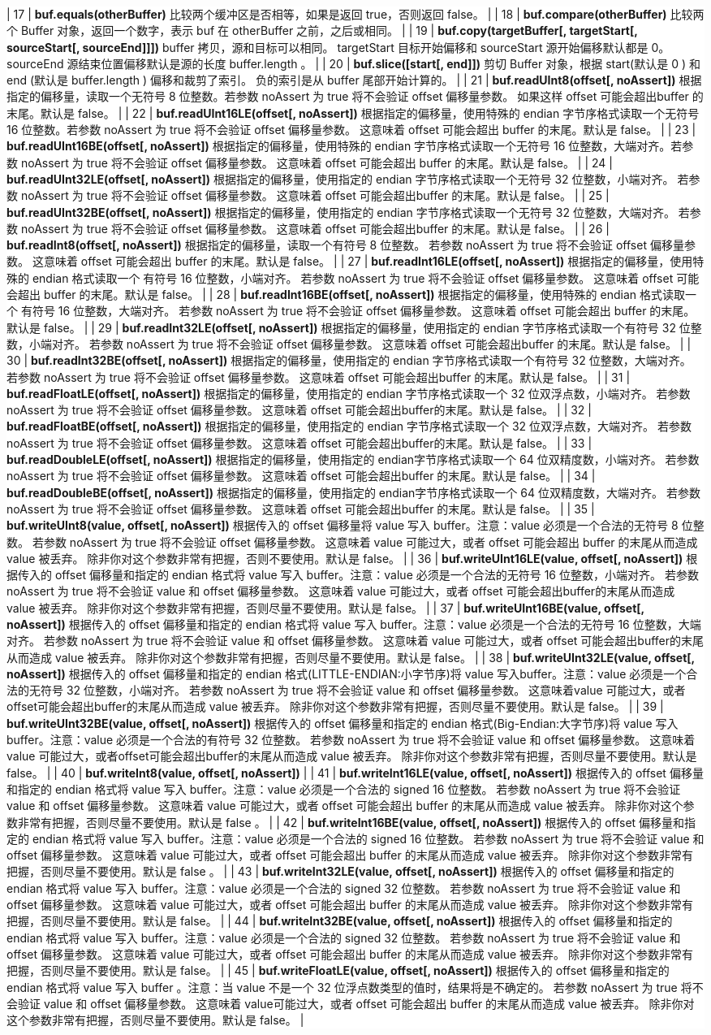 | 17   | **buf.equals(otherBuffer)** 比较两个缓冲区是否相等，如果是返回 true，否则返回 false。 |
| 18   | **buf.compare(otherBuffer)** 比较两个 Buffer 对象，返回一个数字，表示 buf 在 otherBuffer 之前，之后或相同。 |
| 19   | **buf.copy(targetBuffer[, targetStart[, sourceStart[, sourceEnd]]])** buffer 拷贝，源和目标可以相同。 targetStart 目标开始偏移和 sourceStart 源开始偏移默认都是 0。 sourceEnd 源结束位置偏移默认是源的长度 buffer.length 。 |
| 20   | **buf.slice([start[, end]])** 剪切 Buffer 对象，根据 start(默认是 0 ) 和 end (默认是 buffer.length ) 偏移和裁剪了索引。 负的索引是从 buffer 尾部开始计算的。 |
| 21   | **buf.readUInt8(offset[, noAssert])** 根据指定的偏移量，读取一个无符号 8 位整数。若参数 noAssert 为 true 将不会验证 offset 偏移量参数。 如果这样 offset 可能会超出buffer 的末尾。默认是 false。 |
| 22   | **buf.readUInt16LE(offset[, noAssert])** 根据指定的偏移量，使用特殊的 endian 字节序格式读取一个无符号 16 位整数。若参数 noAssert 为 true 将不会验证 offset 偏移量参数。 这意味着 offset 可能会超出 buffer 的末尾。默认是 false。 |
| 23   | **buf.readUInt16BE(offset[, noAssert])** 根据指定的偏移量，使用特殊的 endian 字节序格式读取一个无符号 16 位整数，大端对齐。若参数 noAssert 为 true 将不会验证 offset 偏移量参数。 这意味着 offset 可能会超出 buffer 的末尾。默认是 false。 |
| 24   | **buf.readUInt32LE(offset[, noAssert])** 根据指定的偏移量，使用指定的 endian 字节序格式读取一个无符号 32 位整数，小端对齐。 若参数 noAssert 为 true 将不会验证 offset 偏移量参数。 这意味着 offset 可能会超出buffer 的末尾。默认是 false。 |
| 25   | **buf.readUInt32BE(offset[, noAssert])** 根据指定的偏移量，使用指定的 endian 字节序格式读取一个无符号 32 位整数，大端对齐。 若参数 noAssert 为 true 将不会验证 offset 偏移量参数。 这意味着 offset 可能会超出buffer 的末尾。默认是 false。 |
| 26   | **buf.readInt8(offset[, noAssert])** 根据指定的偏移量，读取一个有符号 8 位整数。 若参数 noAssert 为 true 将不会验证 offset 偏移量参数。 这意味着 offset 可能会超出 buffer 的末尾。默认是 false。 |
| 27   | **buf.readInt16LE(offset[, noAssert])** 根据指定的偏移量，使用特殊的 endian 格式读取一个 有符号 16 位整数，小端对齐。 若参数 noAssert 为 true 将不会验证 offset 偏移量参数。 这意味着 offset 可能会超出 buffer 的末尾。默认是 false。 |
| 28   | **buf.readInt16BE(offset[, noAssert])** 根据指定的偏移量，使用特殊的 endian 格式读取一个 有符号 16 位整数，大端对齐。 若参数 noAssert 为 true 将不会验证 offset 偏移量参数。 这意味着 offset 可能会超出 buffer 的末尾。默认是 false。 |
| 29   | **buf.readInt32LE(offset[, noAssert])** 根据指定的偏移量，使用指定的 endian 字节序格式读取一个有符号 32 位整数，小端对齐。 若参数 noAssert 为 true 将不会验证 offset 偏移量参数。 这意味着 offset 可能会超出buffer 的末尾。默认是 false。 |
| 30   | **buf.readInt32BE(offset[, noAssert])** 根据指定的偏移量，使用指定的 endian 字节序格式读取一个有符号 32 位整数，大端对齐。 若参数 noAssert 为 true 将不会验证 offset 偏移量参数。 这意味着 offset 可能会超出buffer 的末尾。默认是 false。 |
| 31   | **buf.readFloatLE(offset[, noAssert])** 根据指定的偏移量，使用指定的 endian 字节序格式读取一个 32 位双浮点数，小端对齐。 若参数 noAssert 为 true 将不会验证 offset 偏移量参数。 这意味着 offset 可能会超出buffer的末尾。默认是 false。 |
| 32   | **buf.readFloatBE(offset[, noAssert])** 根据指定的偏移量，使用指定的 endian 字节序格式读取一个 32 位双浮点数，大端对齐。 若参数 noAssert 为 true 将不会验证 offset 偏移量参数。 这意味着 offset 可能会超出buffer的末尾。默认是 false。 |
| 33   | **buf.readDoubleLE(offset[, noAssert])** 根据指定的偏移量，使用指定的 endian字节序格式读取一个 64 位双精度数，小端对齐。 若参数 noAssert 为 true 将不会验证 offset 偏移量参数。 这意味着 offset 可能会超出buffer 的末尾。默认是 false。 |
| 34   | **buf.readDoubleBE(offset[, noAssert])** 根据指定的偏移量，使用指定的 endian字节序格式读取一个 64 位双精度数，大端对齐。 若参数 noAssert 为 true 将不会验证 offset 偏移量参数。 这意味着 offset 可能会超出buffer 的末尾。默认是 false。 |
| 35   | **buf.writeUInt8(value, offset[, noAssert])** 根据传入的 offset 偏移量将 value 写入 buffer。注意：value 必须是一个合法的无符号 8 位整数。 若参数 noAssert 为 true 将不会验证 offset 偏移量参数。 这意味着 value 可能过大，或者 offset 可能会超出 buffer 的末尾从而造成 value 被丢弃。 除非你对这个参数非常有把握，否则不要使用。默认是 false。 |
| 36   | **buf.writeUInt16LE(value, offset[, noAssert])** 根据传入的 offset 偏移量和指定的 endian 格式将 value 写入 buffer。注意：value 必须是一个合法的无符号 16 位整数，小端对齐。 若参数 noAssert 为 true 将不会验证 value 和 offset 偏移量参数。 这意味着 value 可能过大，或者 offset 可能会超出buffer的末尾从而造成 value 被丢弃。 除非你对这个参数非常有把握，否则尽量不要使用。默认是 false。 |
| 37   | **buf.writeUInt16BE(value, offset[, noAssert])** 根据传入的 offset 偏移量和指定的 endian 格式将 value 写入 buffer。注意：value 必须是一个合法的无符号 16 位整数，大端对齐。 若参数 noAssert 为 true 将不会验证 value 和 offset 偏移量参数。 这意味着 value 可能过大，或者 offset 可能会超出buffer的末尾从而造成 value 被丢弃。 除非你对这个参数非常有把握，否则尽量不要使用。默认是 false。 |
| 38   | **buf.writeUInt32LE(value, offset[, noAssert])** 根据传入的 offset 偏移量和指定的 endian 格式(LITTLE-ENDIAN:小字节序)将 value 写入buffer。注意：value 必须是一个合法的无符号 32 位整数，小端对齐。 若参数 noAssert 为 true 将不会验证 value 和 offset 偏移量参数。 这意味着value 可能过大，或者offset可能会超出buffer的末尾从而造成 value 被丢弃。 除非你对这个参数非常有把握，否则尽量不要使用。默认是 false。 |
| 39   | **buf.writeUInt32BE(value, offset[, noAssert])** 根据传入的 offset 偏移量和指定的 endian 格式(Big-Endian:大字节序)将 value 写入buffer。注意：value 必须是一个合法的有符号 32 位整数。 若参数 noAssert 为 true 将不会验证 value 和 offset 偏移量参数。 这意味着 value 可能过大，或者offset可能会超出buffer的末尾从而造成 value 被丢弃。 除非你对这个参数非常有把握，否则尽量不要使用。默认是 false。 |
| 40   | **buf.writeInt8(value, offset[, noAssert])**                 |
| 41   | **buf.writeInt16LE(value, offset[, noAssert])** 根据传入的 offset 偏移量和指定的 endian 格式将 value 写入 buffer。注意：value 必须是一个合法的 signed 16 位整数。 若参数 noAssert 为 true 将不会验证 value 和 offset 偏移量参数。 这意味着 value 可能过大，或者 offset 可能会超出 buffer 的末尾从而造成 value 被丢弃。 除非你对这个参数非常有把握，否则尽量不要使用。默认是 false 。 |
| 42   | **buf.writeInt16BE(value, offset[, noAssert])** 根据传入的 offset 偏移量和指定的 endian 格式将 value 写入 buffer。注意：value 必须是一个合法的 signed 16 位整数。 若参数 noAssert 为 true 将不会验证 value 和 offset 偏移量参数。 这意味着 value 可能过大，或者 offset 可能会超出 buffer 的末尾从而造成 value 被丢弃。 除非你对这个参数非常有把握，否则尽量不要使用。默认是 false 。 |
| 43   | **buf.writeInt32LE(value, offset[, noAssert])** 根据传入的 offset 偏移量和指定的 endian 格式将 value 写入 buffer。注意：value 必须是一个合法的 signed 32 位整数。 若参数 noAssert 为 true 将不会验证 value 和 offset 偏移量参数。 这意味着 value 可能过大，或者 offset 可能会超出 buffer 的末尾从而造成 value 被丢弃。 除非你对这个参数非常有把握，否则尽量不要使用。默认是 false。 |
| 44   | **buf.writeInt32BE(value, offset[, noAssert])** 根据传入的 offset 偏移量和指定的 endian 格式将 value 写入 buffer。注意：value 必须是一个合法的 signed 32 位整数。 若参数 noAssert 为 true 将不会验证 value 和 offset 偏移量参数。 这意味着 value 可能过大，或者 offset 可能会超出 buffer 的末尾从而造成 value 被丢弃。 除非你对这个参数非常有把握，否则尽量不要使用。默认是 false。 |
| 45   | **buf.writeFloatLE(value, offset[, noAssert])** 根据传入的 offset 偏移量和指定的 endian 格式将 value 写入 buffer 。注意：当 value 不是一个 32 位浮点数类型的值时，结果将是不确定的。 若参数 noAssert 为 true 将不会验证 value 和 offset 偏移量参数。 这意味着 value可能过大，或者 offset 可能会超出 buffer 的末尾从而造成 value 被丢弃。 除非你对这个参数非常有把握，否则尽量不要使用。默认是 false。 |